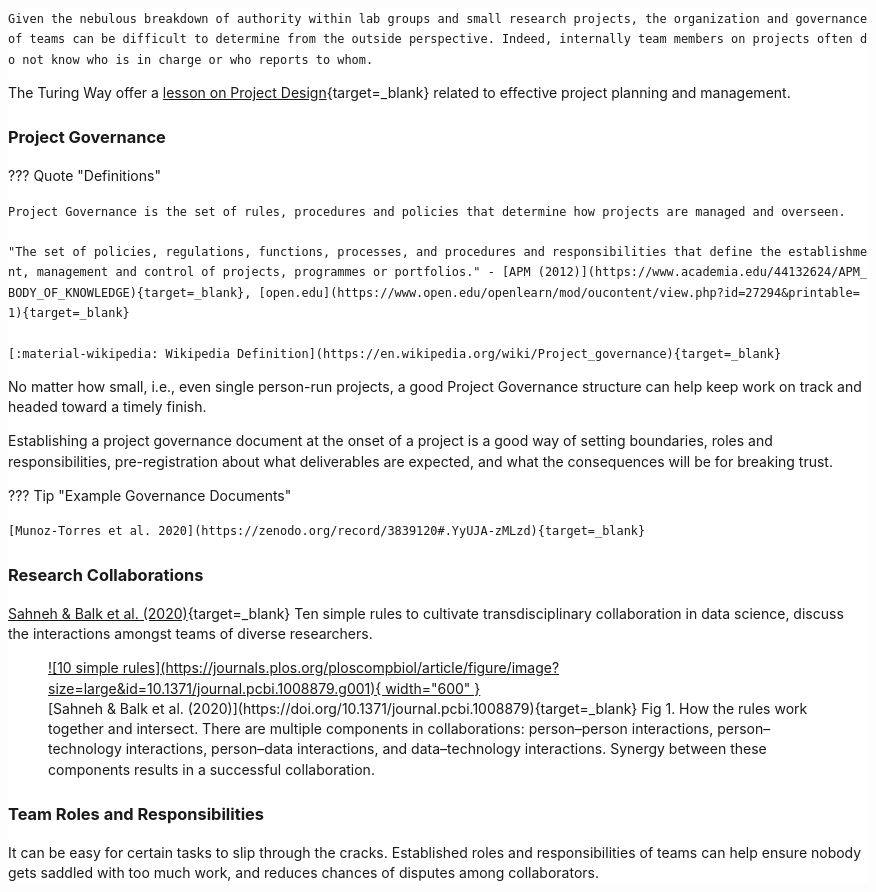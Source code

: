     Given the nebulous breakdown of authority within lab groups and small research projects, the organization and governance of teams can be difficult to determine from the outside perspective. Indeed, internally team members on projects often do not know who is in charge or who reports to whom.

The Turing Way offer a [lesson on Project Design](https://the-turing-way.netlify.app/project-design/project-design.html){target=_blank} related to effective project planning and management.

### Project Governance 

??? Quote "Definitions"

    Project Governance is the set of rules, procedures and policies that determine how projects are managed and overseen.

    "The set of policies, regulations, functions, processes, and procedures and responsibilities that define the establishment, management and control of projects, programmes or portfolios." - [APM (2012)](https://www.academia.edu/44132624/APM_BODY_OF_KNOWLEDGE){target=_blank}, [open.edu](https://www.open.edu/openlearn/mod/oucontent/view.php?id=27294&printable=1){target=_blank}

    [:material-wikipedia: Wikipedia Definition](https://en.wikipedia.org/wiki/Project_governance){target=_blank}

No matter how small, i.e., even single person-run projects, a good Project Governance structure can help keep work on track and headed toward a timely finish.

Establishing a project governance document at the onset of a project is a good way of setting boundaries, roles and responsibilities, pre-registration about what deliverables are expected, and what the consequences will be for breaking trust.

??? Tip "Example Governance Documents"

    [Munoz-Torres et al. 2020](https://zenodo.org/record/3839120#.YyUJA-zMLzd){target=_blank}

### Research Collaborations

[Sahneh & Balk et al. (2020)](https://doi.org/10.1371/journal.pcbi.1008879){target=_blank} Ten simple rules to cultivate transdisciplinary collaboration in data science, discuss the interactions amongst teams of diverse researchers.

<figure markdown>
  <a href="https://doi.org/10.1371/journal.pcbi.1008879" target="blank" rel="10 simple rules">![10 simple rules](https://journals.plos.org/ploscompbiol/article/figure/image?size=large&id=10.1371/journal.pcbi.1008879.g001){ width="600" } </a>
    <figcaption> [Sahneh & Balk et al. (2020)](https://doi.org/10.1371/journal.pcbi.1008879){target=_blank} Fig 1. How the rules work together and intersect. There are multiple components in collaborations: person–person interactions, person–technology interactions, person–data interactions, and data–technology interactions. Synergy between these components results in a successful collaboration. </figcaption>
</figure>


### Team Roles and Responsibilities

It can be easy for certain tasks to slip through the cracks. Established roles and responsibilities of teams can help ensure nobody gets saddled with too much work, and reduces chances of disputes among collaborators.
